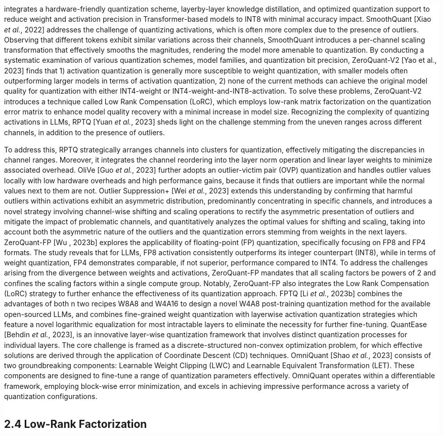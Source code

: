 integrates a hardware-friendly quantization scheme, layerby-layer knowledge distillation, and optimized quantization support to reduce weight and activation precision in Transformer-based models to INT8 with minimal accuracy impact. SmoothQuant [Xiao *et al.*, 2022] addresses the challenge of quantizing activations, which is often more complex due to the presence of outliers. Observing that different tokens exhibit similar variations across their channels, SmoothQuant introduces a per-channel scaling transformation that effectively smooths the magnitudes, rendering the model more amenable to quantization. By conducting a systematic examination of various quantization schemes, model families, and quantization bit precision, ZeroQuant-V2 [Yao et al., 2023] finds that 1) activation quantization is generally more susceptible to weight quantization, with smaller models often outperforming larger models in terms of activation quantization, 2) none of the current methods can achieve the original model quality for quantization with either INT4-weight or INT4-weight-and-INT8-activation. To solve these problems, ZeroQuant-V2 introduces a technique called Low Rank Compensation (LoRC), which employs low-rank matrix factorization on the quantization error matrix to enhance model quality recovery with a minimal increase in model size. Recognizing the complexity of quantizing activations in LLMs, RPTQ [Yuan *et al.*, 2023] sheds light on the challenge stemming from the uneven ranges across different channels, in addition to the presence of outliers.

To address this, RPTQ strategically arranges channels into clusters for quantization, effectively mitigating the discrepancies in channel ranges. Moreover, it integrates the channel reordering into the layer norm operation and linear layer weights to minimize associated overhead. OliVe [Guo *et al.*,
2023] further adopts an outlier-victim pair (OVP) quantization and handles outlier values locally with low hardware overheads and high performance gains, because it finds that outliers are important while the normal values next to them are not. Outlier Suppression+ [Wei *et al.*, 2023] extends this understanding by confirming that harmful outliers within activations exhibit an asymmetric distribution, predominantly concentrating in specific channels, and introduces a novel strategy involving channel-wise shifting and scaling operations to rectify the asymmetric presentation of outliers and mitigate the impact of problematic channels, and quantitatively analyzes the optimal values for shifting and scaling, taking into account both the asymmetric nature of the outliers and the quantization errors stemming from weights in the next layers. ZeroQuant-FP [Wu , 2023b] explores the applicability of floating-point (FP) quantization, specifically focusing on FP8 and FP4 formats. The study reveals that for LLMs, FP8 activation consistently outperforms its integer counterpart (INT8), while in terms of weight quantization, FP4 demonstrates comparable, if not superior, performance compared to INT4. To address the challenges arising from the divergence between weights and activations, ZeroQuant-FP mandates that all scaling factors be powers of 2 and confines the scaling factors within a single compute group. Notably, ZeroQuant-FP also integrates the Low Rank Compensation (LoRC) strategy to further enhance the effectiveness of its quantization approach. FPTQ [Li *et al.*,
2023b] combines the advantages of both n two recipes W8A8 and W4A16 to design a novel W4A8 post-training quantization method for the available open-sourced LLMs, and combines fine-grained weight quantization with layerwise activation quantization strategies which feature a novel logarithmic equalization for most intractable layers to eliminate the necessity for further fine-tuning. QuantEase [Behdin *et al.*,
2023], is an innovative layer-wise quantization framework that involves distinct quantization processes for individual layers. The core challenge is framed as a discrete-structured non-convex optimization problem, for which effective solutions are derived through the application of Coordinate Descent (CD) techniques. OmniQuant [Shao *et al.*, 2023] consists of two groundbreaking components: Learnable Weight Clipping (LWC) and Learnable Equivalent Transformation
(LET). These components are designed to fine-tune a range of quantization parameters effectively. OmniQuant operates within a differentiable framework, employing block-wise error minimization, and excels in achieving impressive performance across a variety of quantization configurations.

## 2.4 Low-Rank Factorization
